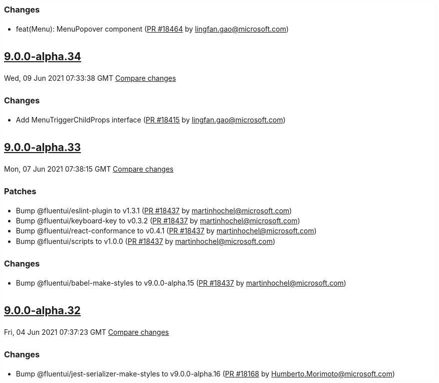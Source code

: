 ### Changes

- feat(Menu): MenuPopover component ([PR #18464](https://github.com/microsoft/fluentui/pull/18464) by lingfan.gao@microsoft.com)

## [9.0.0-alpha.34](https://github.com/microsoft/fluentui/tree/@fluentui/react-menu_v9.0.0-alpha.34)

Wed, 09 Jun 2021 07:33:38 GMT 
[Compare changes](https://github.com/microsoft/fluentui/compare/@fluentui/react-menu_v9.0.0-alpha.33..@fluentui/react-menu_v9.0.0-alpha.34)

### Changes

- Add MenuTriggerChildProps interface ([PR #18415](https://github.com/microsoft/fluentui/pull/18415) by lingfan.gao@microsoft.com)

## [9.0.0-alpha.33](https://github.com/microsoft/fluentui/tree/@fluentui/react-menu_v9.0.0-alpha.33)

Mon, 07 Jun 2021 07:38:15 GMT 
[Compare changes](https://github.com/microsoft/fluentui/compare/@fluentui/react-menu_v9.0.0-alpha.32..@fluentui/react-menu_v9.0.0-alpha.33)

### Patches

- Bump @fluentui/eslint-plugin to v1.3.1 ([PR #18437](https://github.com/microsoft/fluentui/pull/18437) by martinhochel@microsoft.com)
- Bump @fluentui/keyboard-key to v0.3.2 ([PR #18437](https://github.com/microsoft/fluentui/pull/18437) by martinhochel@microsoft.com)
- Bump @fluentui/react-conformance to v0.4.1 ([PR #18437](https://github.com/microsoft/fluentui/pull/18437) by martinhochel@microsoft.com)
- Bump @fluentui/scripts to v1.0.0 ([PR #18437](https://github.com/microsoft/fluentui/pull/18437) by martinhochel@microsoft.com)

### Changes

- Bump @fluentui/babel-make-styles to v9.0.0-alpha.15 ([PR #18437](https://github.com/microsoft/fluentui/pull/18437) by martinhochel@microsoft.com)

## [9.0.0-alpha.32](https://github.com/microsoft/fluentui/tree/@fluentui/react-menu_v9.0.0-alpha.32)

Fri, 04 Jun 2021 07:37:23 GMT 
[Compare changes](https://github.com/microsoft/fluentui/compare/@fluentui/react-menu_v9.0.0-alpha.31..@fluentui/react-menu_v9.0.0-alpha.32)

### Changes

- Bump @fluentui/jest-serializer-make-styles to v9.0.0-alpha.16 ([PR #18168](https://github.com/microsoft/fluentui/pull/18168) by Humberto.Morimoto@microsoft.com)

